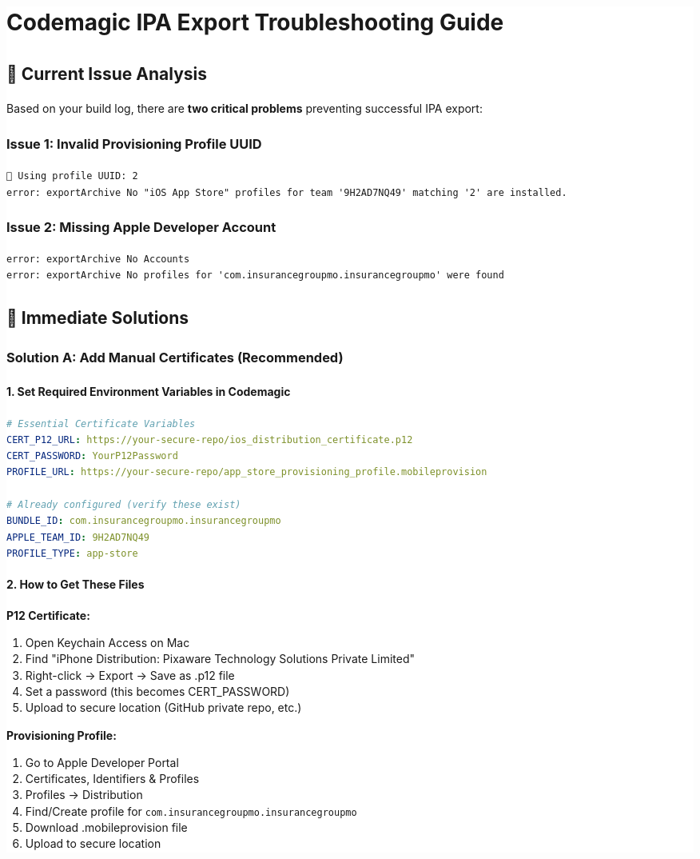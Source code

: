 # Codemagic IPA Export Troubleshooting Guide

## 🚨 **Current Issue Analysis**

Based on your build log, there are **two critical problems** preventing successful IPA export:

### Issue 1: Invalid Provisioning Profile UUID

```
📱 Using profile UUID: 2
error: exportArchive No "iOS App Store" profiles for team '9H2AD7NQ49' matching '2' are installed.
```

### Issue 2: Missing Apple Developer Account

```
error: exportArchive No Accounts
error: exportArchive No profiles for 'com.insurancegroupmo.insurancegroupmo' were found
```

## 🎯 **Immediate Solutions**

### **Solution A: Add Manual Certificates (Recommended)**

#### 1. Set Required Environment Variables in Codemagic

```yaml
# Essential Certificate Variables
CERT_P12_URL: https://your-secure-repo/ios_distribution_certificate.p12
CERT_PASSWORD: YourP12Password
PROFILE_URL: https://your-secure-repo/app_store_provisioning_profile.mobileprovision

# Already configured (verify these exist)
BUNDLE_ID: com.insurancegroupmo.insurancegroupmo
APPLE_TEAM_ID: 9H2AD7NQ49
PROFILE_TYPE: app-store
```

#### 2. How to Get These Files

**P12 Certificate:**

1. Open Keychain Access on Mac
2. Find "iPhone Distribution: Pixaware Technology Solutions Private Limited"
3. Right-click → Export → Save as .p12 file
4. Set a password (this becomes CERT_PASSWORD)
5. Upload to secure location (GitHub private repo, etc.)

**Provisioning Profile:**

1. Go to Apple Developer Portal
2. Certificates, Identifiers & Profiles
3. Profiles → Distribution
4. Find/Create profile for `com.insurancegroupmo.insurancegroupmo`
5. Download .mobileprovision file
6. Upload to secure location
